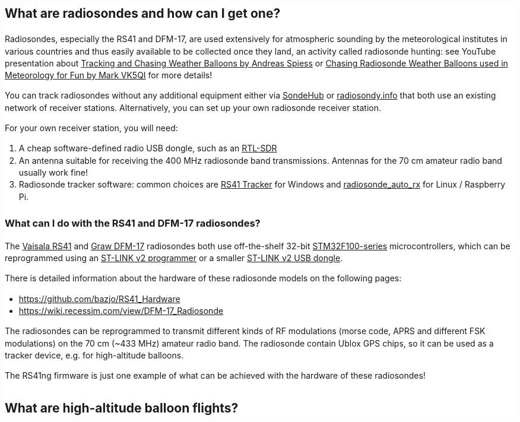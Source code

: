 ## What are radiosondes and how can I get one?

Radiosondes, especially the RS41 and DFM-17, are used extensively for atmospheric sounding by the meteorological
institutes in various countries and thus easily available to be collected once they land, an activity called
radiosonde hunting: see YouTube presentation about
[Tracking and Chasing Weather Balloons by Andreas Spiess](https://www.youtube.com/watch?v=vQfztG60umI) or
[Chasing Radiosonde Weather Balloons used in Meteorology for Fun by Mark VK5QI](https://www.youtube.com/watch?v=fb9gNomWrAY)
for more details!

You can track radiosondes without any additional equipment either via [SondeHub](https://tracker.sondehub.org/) or [radiosondy.info](https://radiosondy.info/)
that both use an existing network of receiver stations. Alternatively, you can set up your own radiosonde receiver station.

For your own receiver station, you will need:

1. A cheap software-defined radio USB dongle, such as an [RTL-SDR](https://www.rtl-sdr.com/about-rtl-sdr/)
2. An antenna suitable for receiving the 400 MHz radiosonde band transmissions. Antennas for the 70 cm amateur radio band usually work fine!
3. Radiosonde tracker software: common choices are [RS41 Tracker](http://escursioni.altervista.org/Radiosonde/) for Windows
   and [radiosonde_auto_rx](https://github.com/projecthorus/radiosonde_auto_rx) for Linux / Raspberry Pi.

### What can I do with the RS41 and DFM-17 radiosondes?

The [Vaisala RS41](https://www.vaisala.com/en/products/weather-environmental-sensors/upper-air-radiosondes-rs41-rs41-e-models)
and [Graw DFM-17](https://www.graw.de/products/radiosondes/dfm-17/)
radiosondes both use off-the-shelf 32-bit [STM32F100-series](https://www.st.com/en/microcontrollers-microprocessors/stm32f100-value-line.html) microcontrollers,
which can be reprogrammed using an [ST-LINK v2 programmer](https://www.st.com/en/development-tools/st-link-v2.html)
or a smaller [ST-LINK v2 USB dongle](https://www.adafruit.com/product/2548).

There is detailed information about the hardware of these radiosonde models on the following pages:

* https://github.com/bazjo/RS41_Hardware
* https://wiki.recessim.com/view/DFM-17_Radiosonde

The radiosondes can be reprogrammed to transmit different kinds of RF modulations (morse code, APRS and different FSK modulations)
on the 70 cm (~433 MHz) amateur radio band. The radiosonde contain Ublox
GPS chips, so it can be used as a tracker device, e.g. for high-altitude balloons.

The RS41ng firmware is just one example of what can be achieved with the hardware of these radiosondes!

## What are high-altitude balloon flights?
